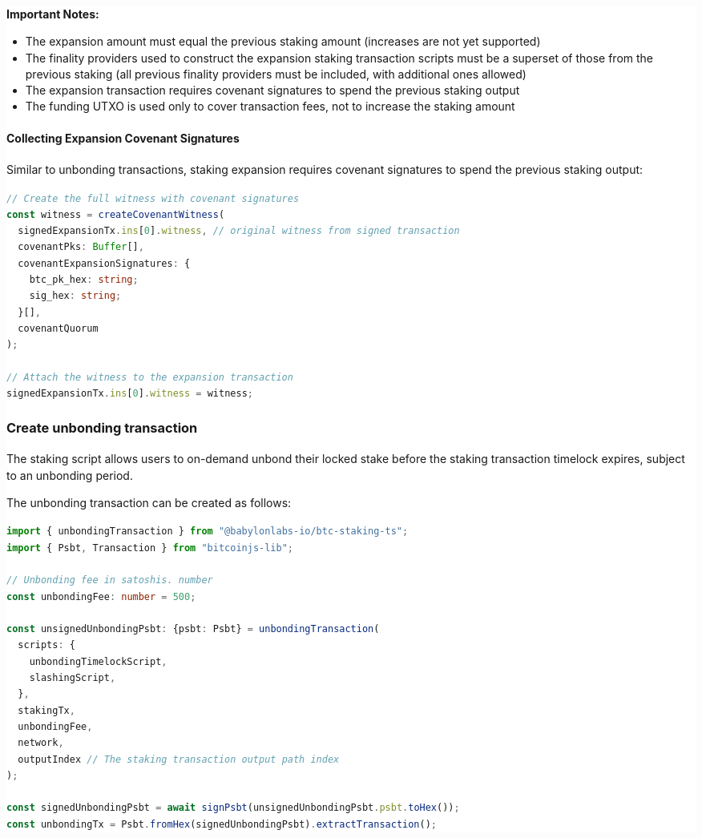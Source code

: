 **Important Notes:**
- The expansion amount must equal the previous staking amount (increases are not yet supported)
- The finality providers used to construct the expansion staking transaction scripts must be a superset of those from the previous staking (all previous finality providers must be included, with additional ones allowed)
- The expansion transaction requires covenant signatures to spend the previous staking output
- The funding UTXO is used only to cover transaction fees, not to increase the staking amount

#### Collecting Expansion Covenant Signatures

Similar to unbonding transactions, staking expansion requires covenant signatures to spend the previous staking output:

```ts
// Create the full witness with covenant signatures
const witness = createCovenantWitness(
  signedExpansionTx.ins[0].witness, // original witness from signed transaction
  covenantPks: Buffer[],
  covenantExpansionSignatures: {
    btc_pk_hex: string;
    sig_hex: string;
  }[],
  covenantQuorum
);

// Attach the witness to the expansion transaction
signedExpansionTx.ins[0].witness = witness;
```

### Create unbonding transaction

The staking script allows users to on-demand unbond their locked stake before
the staking transaction timelock expires, subject to an unbonding period.

The unbonding transaction can be created as follows:

```ts
import { unbondingTransaction } from "@babylonlabs-io/btc-staking-ts";
import { Psbt, Transaction } from "bitcoinjs-lib";

// Unbonding fee in satoshis. number
const unbondingFee: number = 500;

const unsignedUnbondingPsbt: {psbt: Psbt} = unbondingTransaction(
  scripts: {
    unbondingTimelockScript,
    slashingScript,
  },
  stakingTx,
  unbondingFee,
  network,
  outputIndex // The staking transaction output path index
);

const signedUnbondingPsbt = await signPsbt(unsignedUnbondingPsbt.psbt.toHex());
const unbondingTx = Psbt.fromHex(signedUnbondingPsbt).extractTransaction();
```
